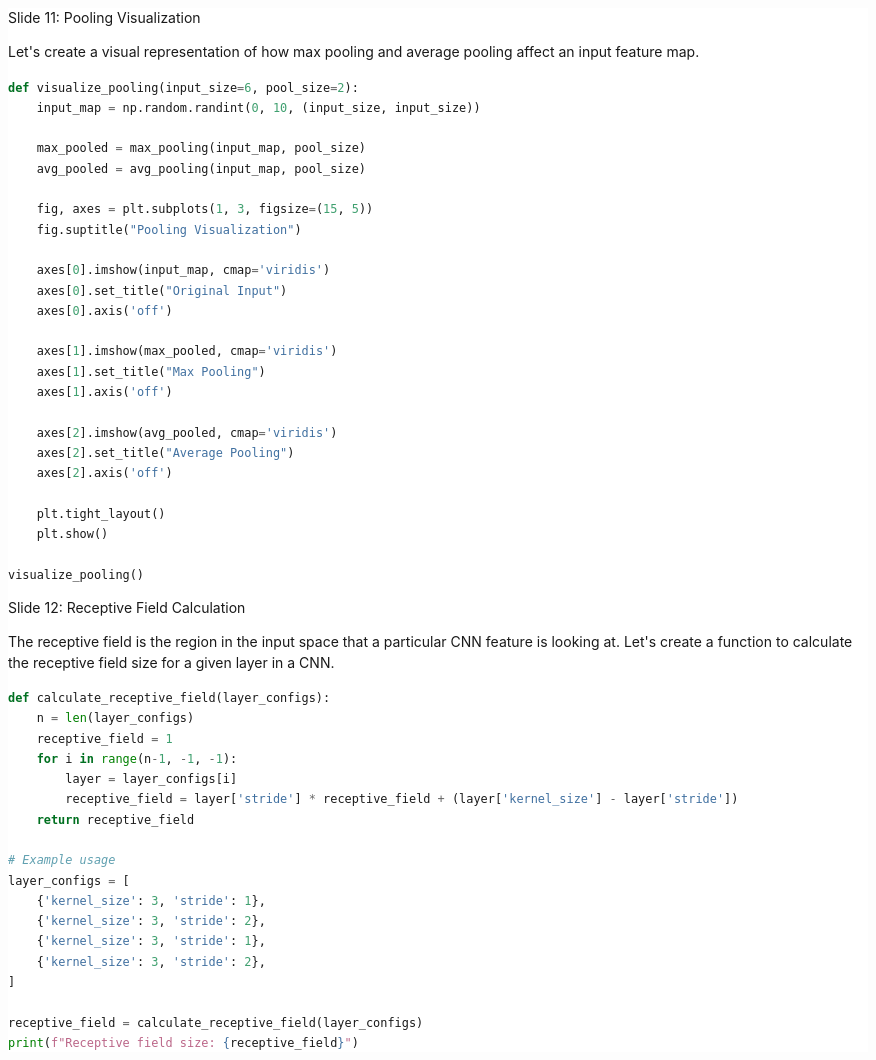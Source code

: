 Slide 11: Pooling Visualization

Let's create a visual representation of how max pooling and average pooling affect an input feature map.

```python
def visualize_pooling(input_size=6, pool_size=2):
    input_map = np.random.randint(0, 10, (input_size, input_size))
    
    max_pooled = max_pooling(input_map, pool_size)
    avg_pooled = avg_pooling(input_map, pool_size)
    
    fig, axes = plt.subplots(1, 3, figsize=(15, 5))
    fig.suptitle("Pooling Visualization")
    
    axes[0].imshow(input_map, cmap='viridis')
    axes[0].set_title("Original Input")
    axes[0].axis('off')
    
    axes[1].imshow(max_pooled, cmap='viridis')
    axes[1].set_title("Max Pooling")
    axes[1].axis('off')
    
    axes[2].imshow(avg_pooled, cmap='viridis')
    axes[2].set_title("Average Pooling")
    axes[2].axis('off')
    
    plt.tight_layout()
    plt.show()

visualize_pooling()
```

Slide 12: Receptive Field Calculation

The receptive field is the region in the input space that a particular CNN feature is looking at. Let's create a function to calculate the receptive field size for a given layer in a CNN.

```python
def calculate_receptive_field(layer_configs):
    n = len(layer_configs)
    receptive_field = 1
    for i in range(n-1, -1, -1):
        layer = layer_configs[i]
        receptive_field = layer['stride'] * receptive_field + (layer['kernel_size'] - layer['stride'])
    return receptive_field

# Example usage
layer_configs = [
    {'kernel_size': 3, 'stride': 1},
    {'kernel_size': 3, 'stride': 2},
    {'kernel_size': 3, 'stride': 1},
    {'kernel_size': 3, 'stride': 2},
]

receptive_field = calculate_receptive_field(layer_configs)
print(f"Receptive field size: {receptive_field}")
```
